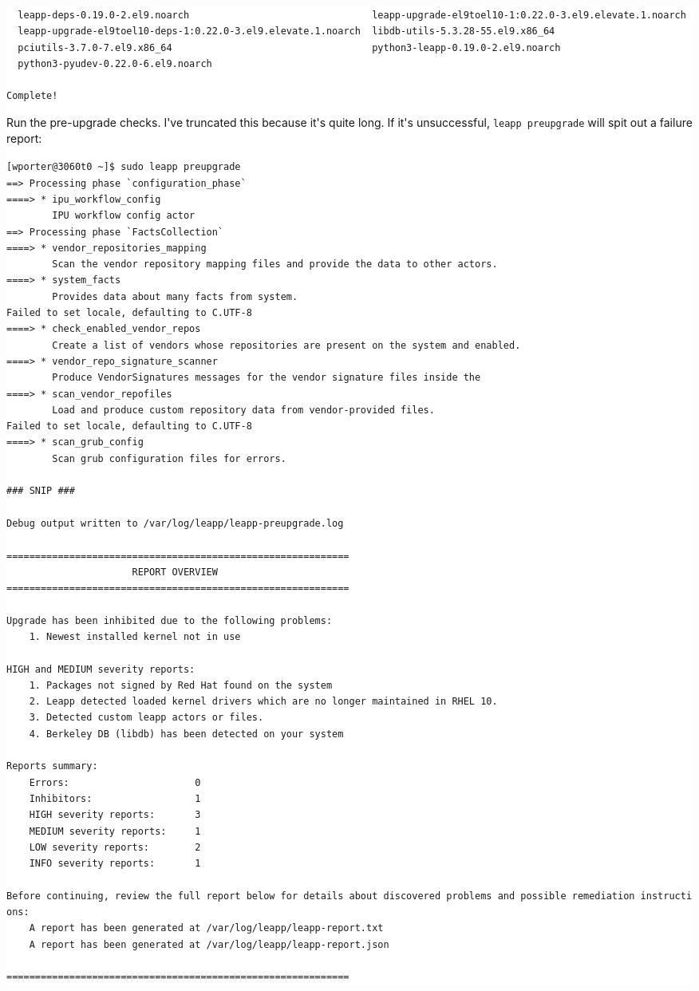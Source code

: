 ```txt
  leapp-deps-0.19.0-2.el9.noarch                                leapp-upgrade-el9toel10-1:0.22.0-3.el9.elevate.1.noarch
  leapp-upgrade-el9toel10-deps-1:0.22.0-3.el9.elevate.1.noarch  libdb-utils-5.3.28-55.el9.x86_64
  pciutils-3.7.0-7.el9.x86_64                                   python3-leapp-0.19.0-2.el9.noarch
  python3-pyudev-0.22.0-6.el9.noarch

Complete!
```

Run the pre-upgrade checks. I've truncated this because it's quite long. If it's unsuccessful, `leapp preupgrade` will spit out a failure report:

```txt
[wporter@3060t0 ~]$ sudo leapp preupgrade
==> Processing phase `configuration_phase`
====> * ipu_workflow_config
        IPU workflow config actor
==> Processing phase `FactsCollection`
====> * vendor_repositories_mapping
        Scan the vendor repository mapping files and provide the data to other actors.
====> * system_facts
        Provides data about many facts from system.
Failed to set locale, defaulting to C.UTF-8
====> * check_enabled_vendor_repos
        Create a list of vendors whose repositories are present on the system and enabled.
====> * vendor_repo_signature_scanner
        Produce VendorSignatures messages for the vendor signature files inside the
====> * scan_vendor_repofiles
        Load and produce custom repository data from vendor-provided files.
Failed to set locale, defaulting to C.UTF-8
====> * scan_grub_config
        Scan grub configuration files for errors.

### SNIP ###

Debug output written to /var/log/leapp/leapp-preupgrade.log

============================================================
                      REPORT OVERVIEW
============================================================

Upgrade has been inhibited due to the following problems:
    1. Newest installed kernel not in use

HIGH and MEDIUM severity reports:
    1. Packages not signed by Red Hat found on the system
    2. Leapp detected loaded kernel drivers which are no longer maintained in RHEL 10.
    3. Detected custom leapp actors or files.
    4. Berkeley DB (libdb) has been detected on your system

Reports summary:
    Errors:                      0
    Inhibitors:                  1
    HIGH severity reports:       3
    MEDIUM severity reports:     1
    LOW severity reports:        2
    INFO severity reports:       1

Before continuing, review the full report below for details about discovered problems and possible remediation instructions:
    A report has been generated at /var/log/leapp/leapp-report.txt
    A report has been generated at /var/log/leapp/leapp-report.json

============================================================
```